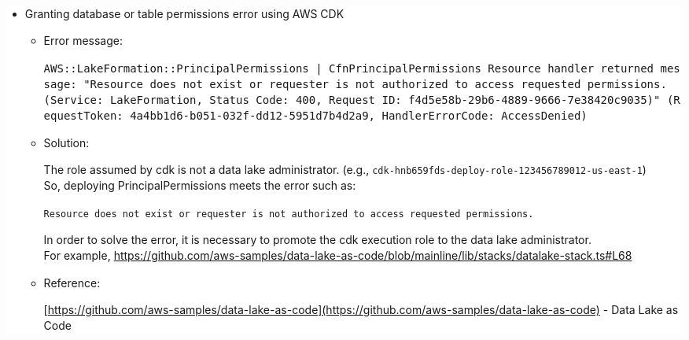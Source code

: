  * Granting database or table permissions error using AWS CDK
   * Error message:
     <pre>
     AWS::LakeFormation::PrincipalPermissions | CfnPrincipalPermissions Resource handler returned message: "Resource does not exist or requester is not authorized to access requested permissions. (Service: LakeFormation, Status Code: 400, Request ID: f4d5e58b-29b6-4889-9666-7e38420c9035)" (RequestToken: 4a4bb1d6-b051-032f-dd12-5951d7b4d2a9, HandlerErrorCode: AccessDenied)
     </pre>
   * Solution:

     The role assumed by cdk is not a data lake administrator. (e.g., `cdk-hnb659fds-deploy-role-123456789012-us-east-1`) <br/>
     So, deploying PrincipalPermissions meets the error such as:

     `Resource does not exist or requester is not authorized to access requested permissions.`

     In order to solve the error, it is necessary to promote the cdk execution role to the data lake administrator.<br/>
     For example, https://github.com/aws-samples/data-lake-as-code/blob/mainline/lib/stacks/datalake-stack.ts#L68

   * Reference:

     [https://github.com/aws-samples/data-lake-as-code](https://github.com/aws-samples/data-lake-as-code) - Data Lake as Code

